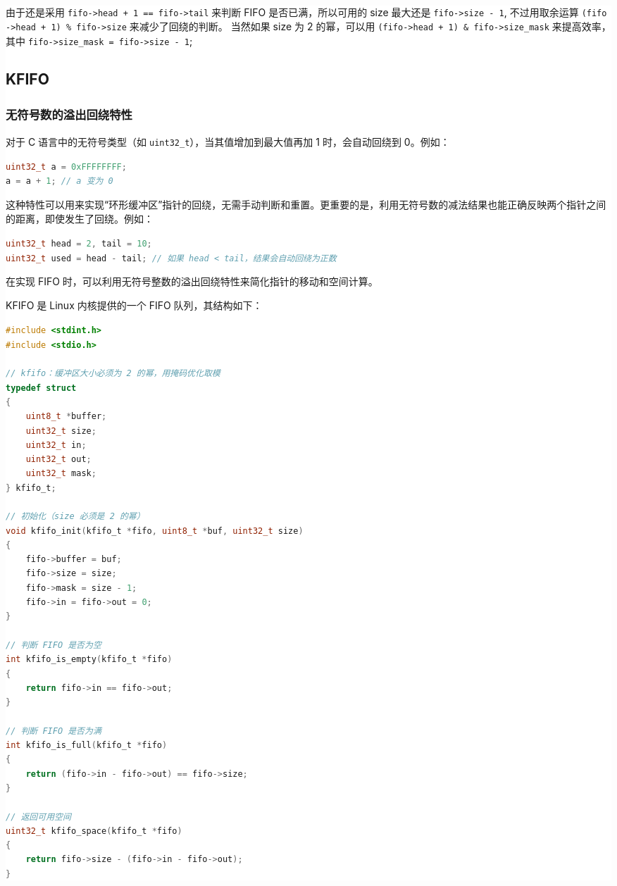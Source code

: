 由于还是采用 `fifo->head + 1 == fifo->tail` 来判断 FIFO 是否已满，所以可用的 size 最大还是 `fifo->size - 1`, 不过用取余运算 `(fifo->head + 1) % fifo->size` 来减少了回绕的判断。
当然如果 size 为 2 的幂，可以用 `(fifo->head + 1) & fifo->size_mask` 来提高效率，其中 `fifo->size_mask = fifo->size - 1`;

## KFIFO

### 无符号数的溢出回绕特性

对于 C 语言中的无符号类型（如 `uint32_t`），当其值增加到最大值再加 1 时，会自动回绕到 0。例如：

```c
uint32_t a = 0xFFFFFFFF;
a = a + 1; // a 变为 0
```

这种特性可以用来实现“环形缓冲区”指针的回绕，无需手动判断和重置。更重要的是，利用无符号数的减法结果也能正确反映两个指针之间的距离，即使发生了回绕。例如：

```c
uint32_t head = 2, tail = 10;
uint32_t used = head - tail; // 如果 head < tail，结果会自动回绕为正数
```

在实现 FIFO 时，可以利用无符号整数的溢出回绕特性来简化指针的移动和空间计算。

KFIFO 是 Linux 内核提供的一个 FIFO 队列，其结构如下：

```c
#include <stdint.h>
#include <stdio.h>

// kfifo：缓冲区大小必须为 2 的幂，用掩码优化取模
typedef struct
{
    uint8_t *buffer;
    uint32_t size;
    uint32_t in;
    uint32_t out;
    uint32_t mask;
} kfifo_t;

// 初始化（size 必须是 2 的幂）
void kfifo_init(kfifo_t *fifo, uint8_t *buf, uint32_t size)
{
    fifo->buffer = buf;
    fifo->size = size;
    fifo->mask = size - 1;
    fifo->in = fifo->out = 0;
}

// 判断 FIFO 是否为空
int kfifo_is_empty(kfifo_t *fifo)
{
    return fifo->in == fifo->out;
}

// 判断 FIFO 是否为满
int kfifo_is_full(kfifo_t *fifo)
{
    return (fifo->in - fifo->out) == fifo->size;
}

// 返回可用空间
uint32_t kfifo_space(kfifo_t *fifo)
{
    return fifo->size - (fifo->in - fifo->out);
}
```
